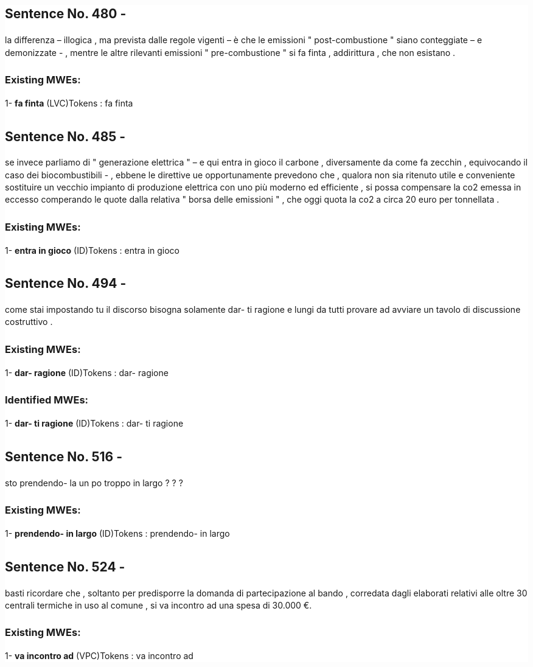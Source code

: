 ## Sentence No. 480 - 
la differenza – illogica , ma prevista dalle regole vigenti – è che le emissioni " post-combustione " siano conteggiate – e demonizzate - , mentre le altre rilevanti emissioni " pre-combustione " si fa finta , addirittura , che non esistano . 
### Existing MWEs: 
1- **fa finta** (LVC)Tokens : 
fa
finta

## Sentence No. 485 - 
se invece parliamo di " generazione elettrica " – e qui entra in gioco il carbone , diversamente da come fa zecchin , equivocando il caso dei biocombustibili - , ebbene le direttive ue opportunamente prevedono che , qualora non sia ritenuto utile e conveniente sostituire un vecchio impianto di produzione elettrica con uno più moderno ed efficiente , si possa compensare la co2 emessa in eccesso comperando le quote dalla relativa " borsa delle emissioni " , che oggi quota la co2 a circa 20 euro per tonnellata . 
### Existing MWEs: 
1- **entra in gioco** (ID)Tokens : 
entra
in
gioco

## Sentence No. 494 - 
come stai impostando tu il discorso bisogna solamente dar- ti ragione e lungi da tutti provare ad avviare un tavolo di discussione costruttivo . 
### Existing MWEs: 
1- **dar- ragione** (ID)Tokens : 
dar-
ragione

### Identified MWEs: 
1- **dar- ti ragione** (ID)Tokens : 
dar-
ti
ragione

## Sentence No. 516 - 
sto prendendo- la un po troppo in largo ? ? ? 
### Existing MWEs: 
1- **prendendo- in largo** (ID)Tokens : 
prendendo-
in
largo

## Sentence No. 524 - 
basti ricordare che , soltanto per predisporre la domanda di partecipazione al bando , corredata dagli elaborati relativi alle oltre 30 centrali termiche in uso al comune , si va incontro ad una spesa di 30.000 €. 
### Existing MWEs: 
1- **va incontro ad** (VPC)Tokens : 
va
incontro
ad
